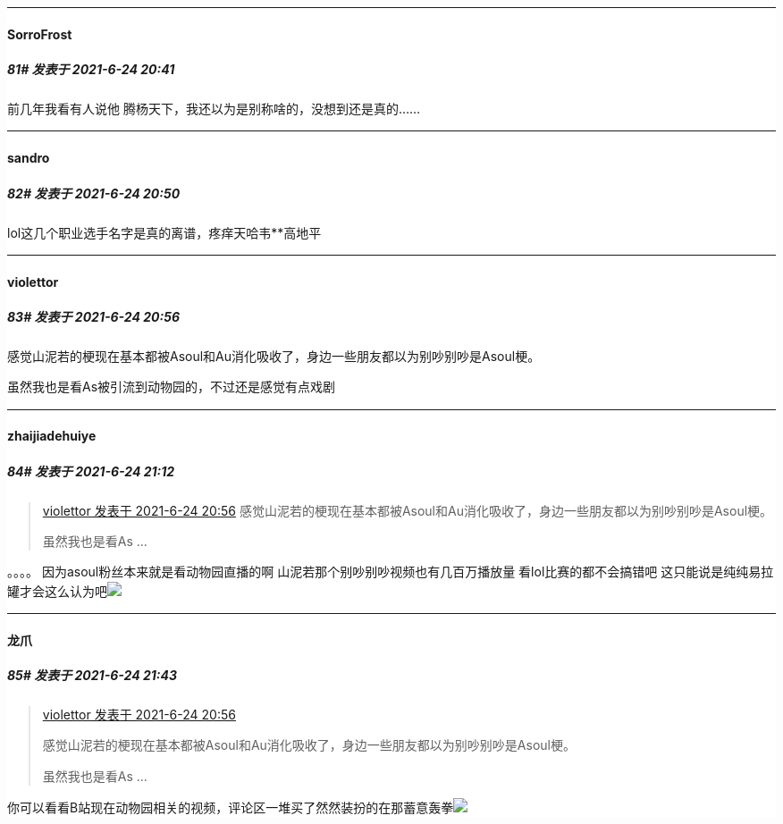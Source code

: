 
*****

####  SorroFrost  
##### 81#       发表于 2021-6-24 20:41


前几年我看有人说他 腾杨天下，我还以为是别称啥的，没想到还是真的……


*****

####  sandro  
##### 82#       发表于 2021-6-24 20:50


lol这几个职业选手名字是真的离谱，疼痒天哈韦**高地平


*****

####  violettor  
##### 83#       发表于 2021-6-24 20:56


感觉山泥若的梗现在基本都被Asoul和Au消化吸收了，身边一些朋友都以为别吵别吵是Asoul梗。

虽然我也是看As被引流到动物园的，不过还是感觉有点戏剧


*****

####  zhaijiadehuiye  
##### 84#       发表于 2021-6-24 21:12


<blockquote><a href="httphttps://bbs.saraba1st.com/2b/forum.php?mod=redirect&amp;goto=findpost&amp;pid=51726934&amp;ptid=2011572" target="_blank">violettor 发表于 2021-6-24 20:56</a>
感觉山泥若的梗现在基本都被Asoul和Au消化吸收了，身边一些朋友都以为别吵别吵是Asoul梗。

虽然我也是看As ...</blockquote>
。。。。 因为asoul粉丝本来就是看动物园直播的啊 山泥若那个别吵别吵视频也有几百万播放量 看lol比赛的都不会搞错吧 这只能说是纯纯易拉罐才会这么认为吧<img src="https://static.saraba1st.com/image/smiley/face2017/067.png" referrerpolicy="no-referrer">


*****

####  龙爪  
##### 85#       发表于 2021-6-24 21:43


<blockquote><a href="httphttps://bbs.saraba1st.com/2b/forum.php?mod=redirect&amp;goto=findpost&amp;pid=51726934&amp;ptid=2011572" target="_blank">violettor 发表于 2021-6-24 20:56</a>

感觉山泥若的梗现在基本都被Asoul和Au消化吸收了，身边一些朋友都以为别吵别吵是Asoul梗。

虽然我也是看As ...</blockquote>
你可以看看B站现在动物园相关的视频，评论区一堆买了然然装扮的在那蓄意轰拳<img src="https://static.saraba1st.com/image/smiley/face2017/044.png" referrerpolicy="no-referrer">
